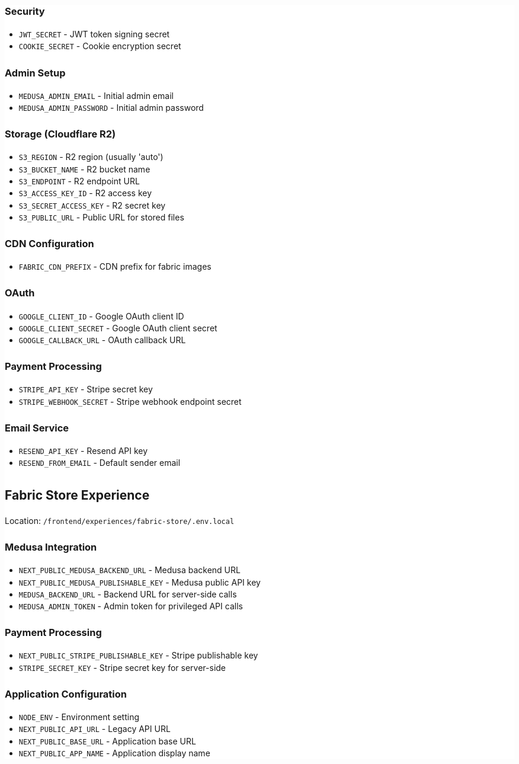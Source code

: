 ### Security
- `JWT_SECRET` - JWT token signing secret
- `COOKIE_SECRET` - Cookie encryption secret

### Admin Setup
- `MEDUSA_ADMIN_EMAIL` - Initial admin email
- `MEDUSA_ADMIN_PASSWORD` - Initial admin password

### Storage (Cloudflare R2)
- `S3_REGION` - R2 region (usually 'auto')
- `S3_BUCKET_NAME` - R2 bucket name
- `S3_ENDPOINT` - R2 endpoint URL
- `S3_ACCESS_KEY_ID` - R2 access key
- `S3_SECRET_ACCESS_KEY` - R2 secret key
- `S3_PUBLIC_URL` - Public URL for stored files

### CDN Configuration
- `FABRIC_CDN_PREFIX` - CDN prefix for fabric images

### OAuth
- `GOOGLE_CLIENT_ID` - Google OAuth client ID
- `GOOGLE_CLIENT_SECRET` - Google OAuth client secret
- `GOOGLE_CALLBACK_URL` - OAuth callback URL

### Payment Processing
- `STRIPE_API_KEY` - Stripe secret key
- `STRIPE_WEBHOOK_SECRET` - Stripe webhook endpoint secret

### Email Service
- `RESEND_API_KEY` - Resend API key
- `RESEND_FROM_EMAIL` - Default sender email

## Fabric Store Experience

Location: `/frontend/experiences/fabric-store/.env.local`

### Medusa Integration
- `NEXT_PUBLIC_MEDUSA_BACKEND_URL` - Medusa backend URL
- `NEXT_PUBLIC_MEDUSA_PUBLISHABLE_KEY` - Medusa public API key
- `MEDUSA_BACKEND_URL` - Backend URL for server-side calls
- `MEDUSA_ADMIN_TOKEN` - Admin token for privileged API calls

### Payment Processing
- `NEXT_PUBLIC_STRIPE_PUBLISHABLE_KEY` - Stripe publishable key
- `STRIPE_SECRET_KEY` - Stripe secret key for server-side

### Application Configuration
- `NODE_ENV` - Environment setting
- `NEXT_PUBLIC_API_URL` - Legacy API URL
- `NEXT_PUBLIC_BASE_URL` - Application base URL
- `NEXT_PUBLIC_APP_NAME` - Application display name

